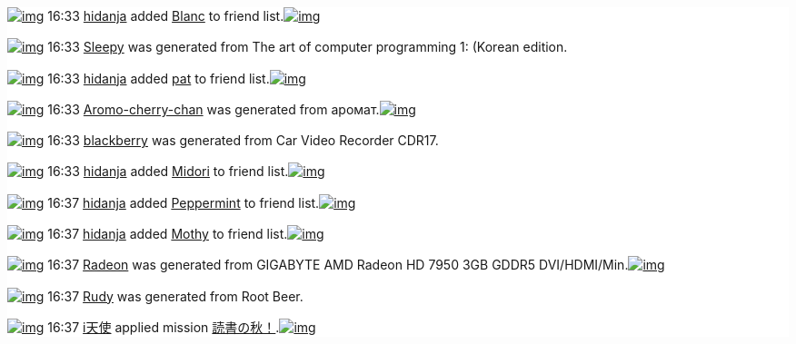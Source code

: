 [![img](http://img440.imageshack.us/img440/5893/76ba.jpg)](http://www.barcodekanojo.com/user/337170/hidanja) 16:33 [hidanja](http://www.barcodekanojo.com/user/337170/hidanja) added [Blanc](http://www.barcodekanojo.com/kanojo/2425769/Blanc) to friend list.[![img](http://kacdn03.appspot.com/6643944234418176/2445.png)](http://www.barcodekanojo.com/kanojo/2425769/Blanc)

[![img](http://kacdn03.appspot.com/4674761590308864/ab6e.png)](http://www.barcodekanojo.com/kanojo/2643960/Sleepy) 16:33 [Sleepy](http://www.barcodekanojo.com/kanojo/2643960/Sleepy) was generated from The art of computer programming 1: (Korean edition.

[![img](http://img19.imageshack.us/img19/3169/9krj.jpg)](http://www.barcodekanojo.com/user/337170/hidanja) 16:33 [hidanja](http://www.barcodekanojo.com/user/337170/hidanja) added [pat](http://www.barcodekanojo.com/kanojo/1657973/pat) to friend list.[![img](http://kacdn01.appspot.com/6191091741097984/aa1a.png)](http://www.barcodekanojo.com/kanojo/1657973/pat)

[![img](http://kacdn05.appspot.com/5520235566202880/620a.png)](http://www.barcodekanojo.com/kanojo/2643962/Aromo-cherry-chan) 16:33 [Aromo-cherry-chan](http://www.barcodekanojo.com/kanojo/2643962/Aromo-cherry-chan) was generated from аромат.[![img](http://kacdn04.appspot.com/5392348619997184/016b.jpg)](http://www.barcodekanojo.com/product_images/barcode/5144042/1385105613/%D0%B0%D1%80%D0%BE%D0%BC%D0%B0%D1%82.jpg)

[![img](http://kacdn04.appspot.com/5016623807201280/1876.png)](http://www.barcodekanojo.com/kanojo/2643961/blackberry) 16:33 [blackberry](http://www.barcodekanojo.com/kanojo/2643961/blackberry) was generated from Car Video Recorder CDR17.

[![img](http://img51.imageshack.us/img51/4895/nrpl.jpg)](http://www.barcodekanojo.com/user/337170/hidanja) 16:33 [hidanja](http://www.barcodekanojo.com/user/337170/hidanja) added [Midori](http://www.barcodekanojo.com/kanojo/2431423/Midori) to friend list.[![img](http://kacdn04.appspot.com/6155606721298432/ed8f.png)](http://www.barcodekanojo.com/kanojo/2431423/Midori)

[![img](http://kacdn01.appspot.com/5625710567751680/9af1.jpg)](http://www.barcodekanojo.com/user/337170/hidanja) 16:37 [hidanja](http://www.barcodekanojo.com/user/337170/hidanja) added [Peppermint](http://www.barcodekanojo.com/kanojo/2428544/Peppermint) to friend list.[![img](http://kacdn01.appspot.com/6179288097226752/fccee.png)](http://www.barcodekanojo.com/kanojo/2428544/Peppermint)

[![img](http://img513.imageshack.us/img513/2842/pz9m.jpg)](http://www.barcodekanojo.com/user/337170/hidanja) 16:37 [hidanja](http://www.barcodekanojo.com/user/337170/hidanja) added [Mothy](http://www.barcodekanojo.com/kanojo/2428602/Mothy) to friend list.[![img](http://kacdn05.appspot.com/6430595760521216/5fda.png)](http://www.barcodekanojo.com/kanojo/2428602/Mothy)

[![img](http://kacdn03.appspot.com/4675810636070912/985a.png)](http://www.barcodekanojo.com/kanojo/2643966/Radeon) 16:37 [Radeon](http://www.barcodekanojo.com/kanojo/2643966/Radeon) was generated from GIGABYTE AMD Radeon HD 7950 3GB GDDR5 DVI/HDMI/Min.[![img](http://kacdn03.appspot.com/4808141531250688/13d1.jpg)](http://www.barcodekanojo.com/product_images/barcode/5144051/1385105782/50x50xGIGABYTE,P20AMD,P20Radeon,P20HD,P207950,P203GB,P20GDDR5,P20DVI,P2FHDMI,P2FMin.jpg,qw=88,ah=88.pagespeed.ic.E9EoD6E7I8.jpg)

[![img](http://kacdn03.appspot.com/6608174673035264/1412.png)](http://www.barcodekanojo.com/kanojo/2643967/Rudy) 16:37 [Rudy](http://www.barcodekanojo.com/kanojo/2643967/Rudy) was generated from Root Beer.

[![img](http://img13.imageshack.us/img13/7486/ls6n.jpg)](http://www.barcodekanojo.com/user/207887/i%E5%A4%A9%E4%BD%BF) 16:37 [i天使](http://www.barcodekanojo.com/user/207887/i%E5%A4%A9%E4%BD%BF) applied mission [読書の秋！](http://www.barcodekanojo.com/kanojo/2641478/%E3%81%93%E3%81%93%E3%81%A1%E3%82%83%E3%82%93).[![img](http://img6.imageshack.us/img6/2672/28lx.png)](http://www.barcodekanojo.com/kanojo/2641478/%E3%81%93%E3%81%93%E3%81%A1%E3%82%83%E3%82%93)
